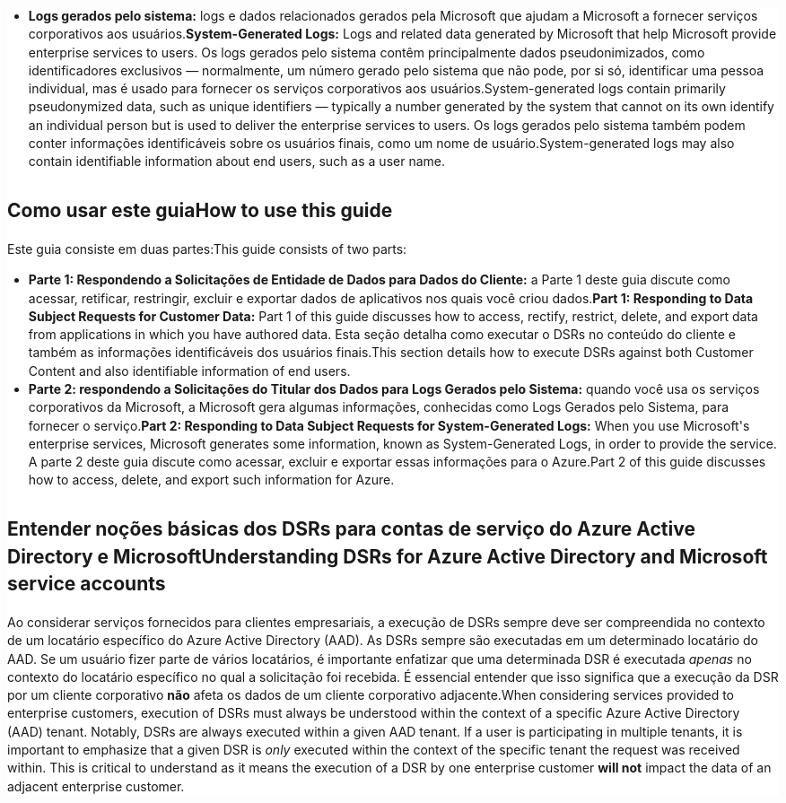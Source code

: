 - <span data-ttu-id="bb4ab-139">**Logs gerados pelo sistema:** logs e dados relacionados gerados pela Microsoft que ajudam a Microsoft a fornecer serviços corporativos aos usuários.</span><span class="sxs-lookup"><span data-stu-id="bb4ab-139">**System-Generated Logs:** Logs and related data generated by Microsoft that help Microsoft provide enterprise services to users.</span></span> <span data-ttu-id="bb4ab-140">Os logs gerados pelo sistema contêm principalmente dados pseudonimizados, como identificadores exclusivos — normalmente, um número gerado pelo sistema que não pode, por si só, identificar uma pessoa individual, mas é usado para fornecer os serviços corporativos aos usuários.</span><span class="sxs-lookup"><span data-stu-id="bb4ab-140">System-generated logs contain primarily pseudonymized data, such as unique identifiers — typically a number generated by the system that cannot on its own identify an individual person but is used to deliver the enterprise services to users.</span></span> <span data-ttu-id="bb4ab-141">Os logs gerados pelo sistema também podem conter informações identificáveis sobre os usuários finais, como um nome de usuário.</span><span class="sxs-lookup"><span data-stu-id="bb4ab-141">System-generated logs may also contain identifiable information about end users, such as a user name.</span></span>

## <a name="how-to-use-this-guide"></a><span data-ttu-id="bb4ab-142">Como usar este guia</span><span class="sxs-lookup"><span data-stu-id="bb4ab-142">How to use this guide</span></span>

<span data-ttu-id="bb4ab-143">Este guia consiste em duas partes:</span><span class="sxs-lookup"><span data-stu-id="bb4ab-143">This guide consists of two parts:</span></span>

- <span data-ttu-id="bb4ab-144">**Parte 1: Respondendo a Solicitações de Entidade de Dados para Dados do Cliente:** a Parte 1 deste guia discute como acessar, retificar, restringir, excluir e exportar dados de aplicativos nos quais você criou dados.</span><span class="sxs-lookup"><span data-stu-id="bb4ab-144">**Part 1: Responding to Data Subject Requests for Customer Data:** Part 1 of this guide discusses how to access, rectify, restrict, delete, and export data from applications in which you have authored data.</span></span> <span data-ttu-id="bb4ab-145">Esta seção detalha como executar o DSRs no conteúdo do cliente e também as informações identificáveis dos usuários finais.</span><span class="sxs-lookup"><span data-stu-id="bb4ab-145">This section details how to execute DSRs against both Customer Content and also identifiable information of end users.</span></span>
- <span data-ttu-id="bb4ab-146">**Parte 2: respondendo a Solicitações do Titular dos Dados para Logs Gerados pelo Sistema:** quando você usa os serviços corporativos da Microsoft, a Microsoft gera algumas informações, conhecidas como Logs Gerados pelo Sistema, para fornecer o serviço.</span><span class="sxs-lookup"><span data-stu-id="bb4ab-146">**Part 2: Responding to Data Subject Requests for System-Generated Logs:** When you use Microsoft's enterprise services, Microsoft generates some information, known as System-Generated Logs, in order to provide the service.</span></span> <span data-ttu-id="bb4ab-147">A parte 2 deste guia discute como acessar, excluir e exportar essas informações para o Azure.</span><span class="sxs-lookup"><span data-stu-id="bb4ab-147">Part 2 of this guide discusses how to access, delete, and export such information for Azure.</span></span>

## <a name="understanding-dsrs-for-azure-active-directory-and-microsoft-service-accounts"></a><span data-ttu-id="bb4ab-148">Entender noções básicas dos DSRs para contas de serviço do Azure Active Directory e Microsoft</span><span class="sxs-lookup"><span data-stu-id="bb4ab-148">Understanding DSRs for Azure Active Directory and Microsoft service accounts</span></span>

<span data-ttu-id="bb4ab-p111">Ao considerar serviços fornecidos para clientes empresariais, a execução de DSRs sempre deve ser compreendida no contexto de um locatário específico do Azure Active Directory (AAD). As DSRs sempre são executadas em um determinado locatário do AAD. Se um usuário fizer parte de vários locatários, é importante enfatizar que uma determinada DSR é executada *apenas* no contexto do locatário específico no qual a solicitação foi recebida. É essencial entender que isso significa que a execução da DSR por um cliente corporativo **não** afeta os dados de um cliente corporativo adjacente.</span><span class="sxs-lookup"><span data-stu-id="bb4ab-p111">When considering services provided to enterprise customers, execution of DSRs must always be understood within the context of a specific Azure Active Directory (AAD) tenant. Notably, DSRs are always executed within a given AAD tenant. If a user is participating in multiple tenants, it is important to emphasize that a given DSR is *only* executed within the context of the specific tenant the request was received within. This is critical to understand as it means the execution of a DSR by one enterprise customer **will not** impact the data of an adjacent enterprise customer.</span></span>
